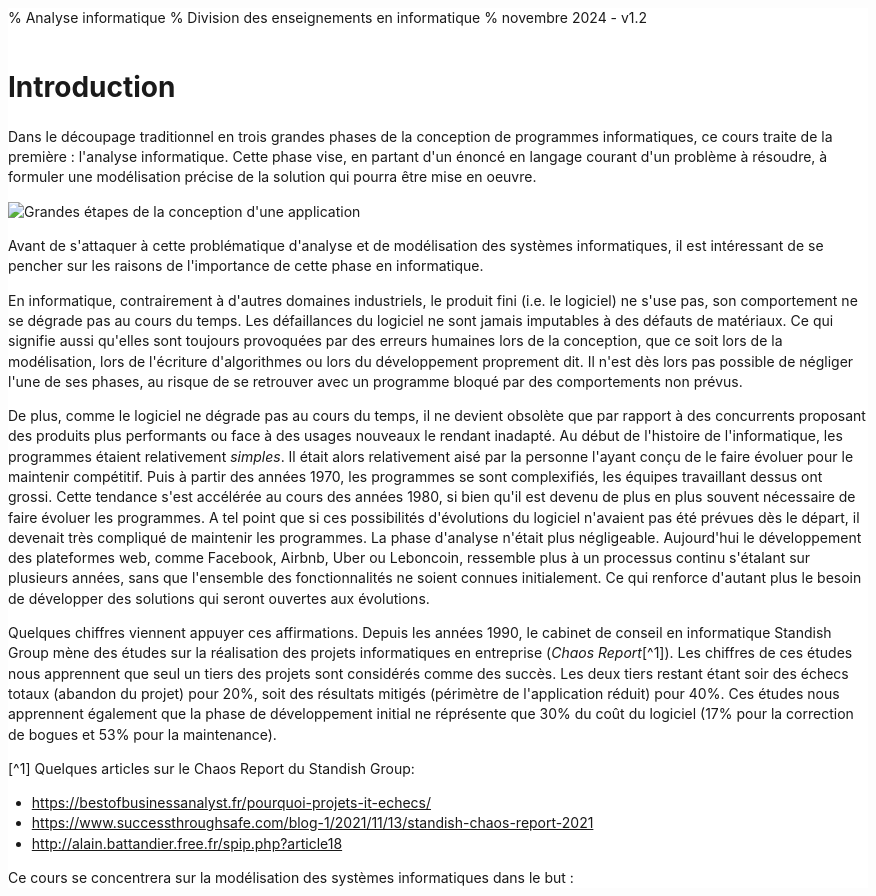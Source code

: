 % Analyse informatique
% Division des enseignements en informatique
% novembre 2024 - v1.2


# Introduction #

Dans le découpage traditionnel en trois grandes phases de la conception de programmes informatiques, ce cours traite de la première : l'analyse informatique. Cette phase vise, en partant d'un énoncé en langage courant d'un problème à résoudre, à formuler une modélisation précise de la solution qui pourra être mise en oeuvre.

![Grandes étapes de la conception d'une application](img/intro_oo/etapes_prog.png)

Avant de s'attaquer à cette problématique d'analyse et de modélisation des systèmes informatiques, il est intéressant de se pencher sur les raisons de l'importance de cette phase en informatique.

En informatique, contrairement à d'autres domaines industriels, le produit fini (i.e. le logiciel) ne s'use pas, son comportement ne se dégrade pas au cours du temps. Les défaillances du logiciel ne sont jamais imputables à des défauts de matériaux. Ce qui signifie aussi qu'elles sont toujours provoquées par des erreurs humaines lors de la conception, que ce soit lors de la modélisation, lors de l'écriture d'algorithmes ou lors du développement proprement dit. Il n'est dès lors pas possible de négliger l'une de ses phases, au risque de se retrouver avec un programme bloqué par des comportements non prévus.

De plus, comme le logiciel ne dégrade pas au cours du temps, il ne devient obsolète que par rapport à des concurrents proposant des produits plus performants ou face à des usages nouveaux le rendant inadapté. Au début de l'histoire de l'informatique, les programmes étaient relativement *simples*. Il était alors relativement aisé par la personne l'ayant conçu de le faire évoluer pour le maintenir compétitif. Puis à partir des années 1970, les programmes se sont complexifiés, les équipes travaillant dessus ont grossi. Cette tendance s'est accélérée au cours des années 1980, si bien qu'il est devenu de plus en plus souvent nécessaire de faire évoluer les programmes. A tel point que si ces possibilités d'évolutions du logiciel n'avaient pas été prévues dès le départ, il devenait très compliqué de maintenir les programmes. La phase d'analyse n'était plus négligeable.
Aujourd'hui le développement des plateformes web, comme Facebook, Airbnb, Uber ou Leboncoin, ressemble plus à un processus continu s'étalant sur plusieurs années, sans que l'ensemble des fonctionnalités ne soient connues initialement. Ce qui renforce d'autant plus le besoin de développer des solutions qui seront ouvertes aux évolutions.  

Quelques chiffres viennent appuyer ces affirmations. Depuis les années 1990, le cabinet de conseil en informatique Standish Group mène des études sur la réalisation des projets informatiques en entreprise (*Chaos Report*[^1]). Les chiffres de ces études nous apprennent que seul un tiers des projets sont considérés comme des succès. Les deux tiers restant étant soir des échecs totaux (abandon du projet) pour 20%, soit des résultats mitigés (périmètre de l'application réduit) pour 40%. Ces études nous apprennent également que la phase de développement initial ne réprésente que 30% du coût du logiciel (17% pour la correction de bogues et 53% pour la maintenance).

[^1] Quelques articles sur le Chaos Report du Standish Group:
- https://bestofbusinessanalyst.fr/pourquoi-projets-it-echecs/
- https://www.successthroughsafe.com/blog-1/2021/11/13/standish-chaos-report-2021
- http://alain.battandier.free.fr/spip.php?article18

Ce cours se concentrera sur la modélisation des systèmes informatiques dans le but :


[^3]: novembre 2024.